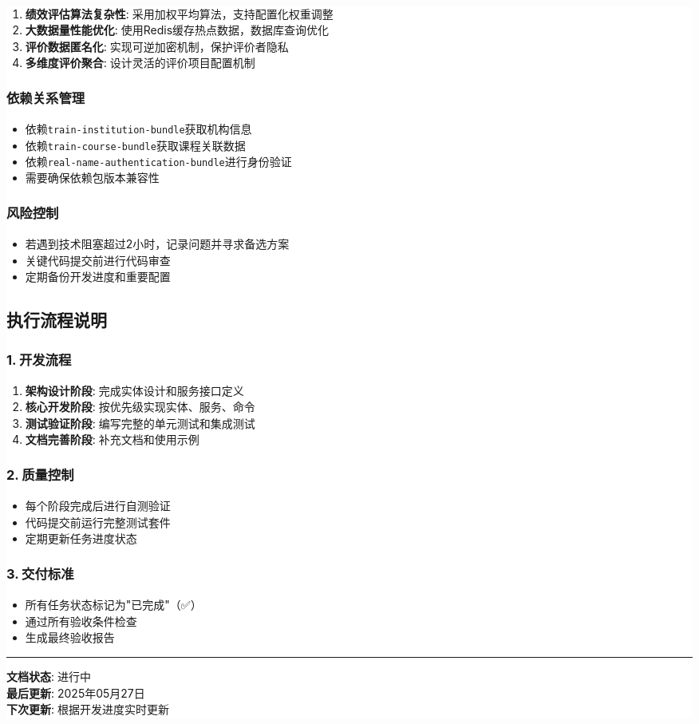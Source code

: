 1. **绩效评估算法复杂性**: 采用加权平均算法，支持配置化权重调整
2. **大数据量性能优化**: 使用Redis缓存热点数据，数据库查询优化
3. **评价数据匿名化**: 实现可逆加密机制，保护评价者隐私
4. **多维度评价聚合**: 设计灵活的评价项目配置机制

### 依赖关系管理

- 依赖`train-institution-bundle`获取机构信息
- 依赖`train-course-bundle`获取课程关联数据
- 依赖`real-name-authentication-bundle`进行身份验证
- 需要确保依赖包版本兼容性

### 风险控制

- 若遇到技术阻塞超过2小时，记录问题并寻求备选方案
- 关键代码提交前进行代码审查
- 定期备份开发进度和重要配置

## 执行流程说明

### 1. 开发流程

1. **架构设计阶段**: 完成实体设计和服务接口定义
2. **核心开发阶段**: 按优先级实现实体、服务、命令
3. **测试验证阶段**: 编写完整的单元测试和集成测试
4. **文档完善阶段**: 补充文档和使用示例

### 2. 质量控制

- 每个阶段完成后进行自测验证
- 代码提交前运行完整测试套件
- 定期更新任务进度状态

### 3. 交付标准

- 所有任务状态标记为"已完成"（✅）
- 通过所有验收条件检查
- 生成最终验收报告

---

**文档状态**: 进行中  
**最后更新**: 2025年05月27日  
**下次更新**: 根据开发进度实时更新
